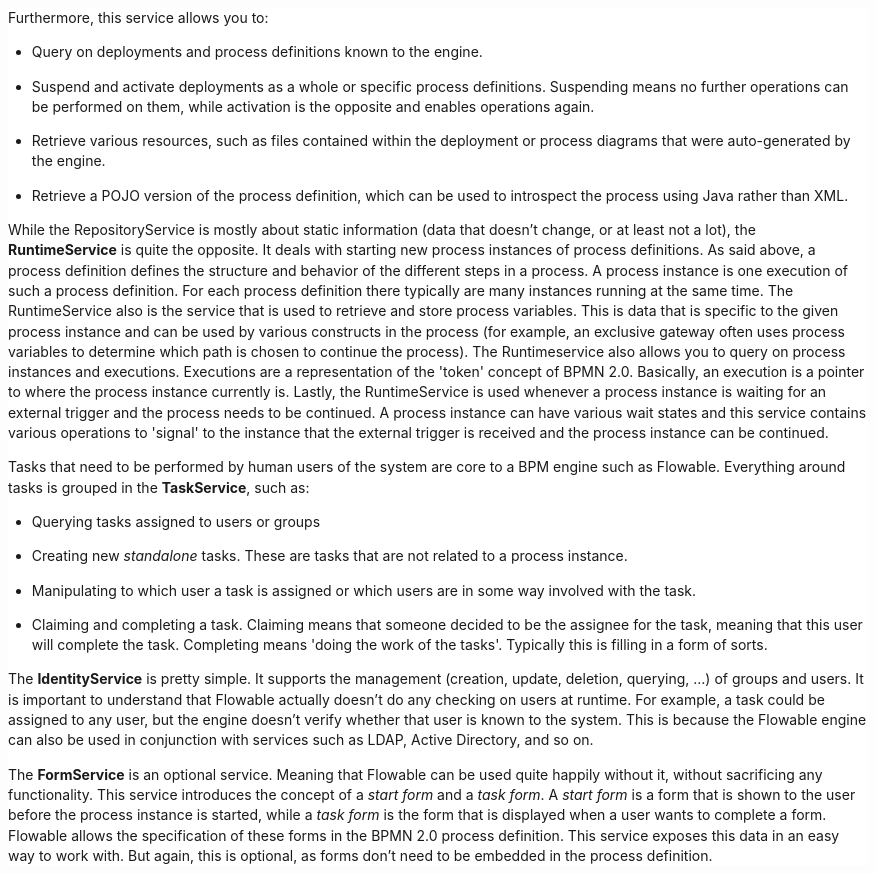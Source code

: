 Furthermore, this service allows you to:

-   Query on deployments and process definitions known to the engine.

-   Suspend and activate deployments as a whole or specific process definitions. Suspending means no further operations can be performed on them, while activation is the opposite and enables operations again.

-   Retrieve various resources, such as files contained within the deployment or process diagrams that were auto-generated by the engine.

-   Retrieve a POJO version of the process definition, which can be used to introspect the process using Java rather than XML.

While the RepositoryService is mostly about static information (data that doesn’t change, or at least not a lot), the **RuntimeService** is quite the opposite. It deals with starting new process instances of process definitions. As said above, a process definition defines the structure and behavior of the different steps in a process. A process instance is one execution of such a process definition. For each process definition there typically are many instances running at the same time. The RuntimeService also is the service that is used to retrieve and store process variables. This is data that is specific to the given process instance and can be used by various constructs in the process (for example, an exclusive gateway often uses process variables to determine which path is chosen to continue the process). The Runtimeservice also allows you to query on process instances and executions. Executions are a representation of the 'token' concept of BPMN 2.0. Basically, an execution is a pointer to where the process instance currently is. Lastly, the RuntimeService is used whenever a process instance is waiting for an external trigger and the process needs to be continued. A process instance can have various wait states and this service contains various operations to 'signal' to the instance that the external trigger is received and the process instance can be continued.

Tasks that need to be performed by human users of the system are core to a BPM engine such as Flowable. Everything around tasks is grouped in the **TaskService**, such as:

-   Querying tasks assigned to users or groups

-   Creating new *standalone* tasks. These are tasks that are not related to a process instance.

-   Manipulating to which user a task is assigned or which users are in some way involved with the task.

-   Claiming and completing a task. Claiming means that someone decided to be the assignee for the task, meaning that this user will complete the task. Completing means 'doing the work of the tasks'. Typically this is filling in a form of sorts.

The **IdentityService** is pretty simple. It supports the management (creation, update, deletion, querying, …​) of groups and users. It is important to understand that Flowable actually doesn’t do any checking on users at runtime. For example, a task could be assigned to any user, but the engine doesn’t verify whether that user is known to the system. This is because the Flowable engine can also be used in conjunction with services such as LDAP, Active Directory, and so on.

The **FormService** is an optional service. Meaning that Flowable can be used quite happily without it, without sacrificing any functionality. This service introduces the concept of a *start form* and a *task form*. A *start form* is a form that is shown to the user before the process instance is started, while a *task form* is the form that is displayed when a user wants to complete a form. Flowable allows the specification of these forms in the BPMN 2.0 process definition. This service exposes this data in an easy way to work with. But again, this is optional, as forms don’t need to be embedded in the process definition.
